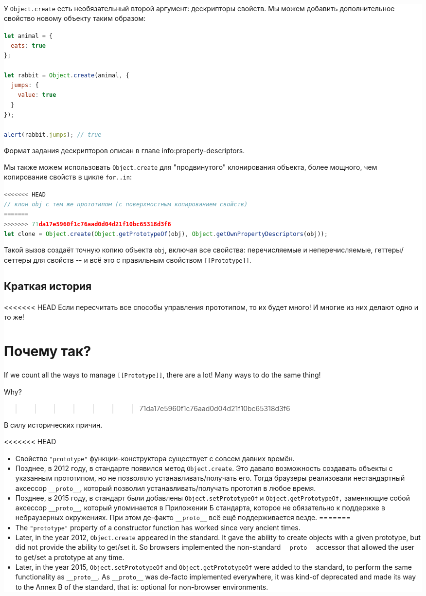 У `Object.create` есть необязательный второй аргумент: дескрипторы свойств. Мы можем добавить дополнительное свойство новому объекту таким образом:

```js run
let animal = {
  eats: true
};

let rabbit = Object.create(animal, {
  jumps: {
    value: true
  }
});

alert(rabbit.jumps); // true
```

Формат задания дескрипторов описан в главе <info:property-descriptors>.

Мы также можем использовать `Object.create` для "продвинутого" клонирования объекта, более мощного, чем копирование свойств в цикле `for..in`:

```js
<<<<<<< HEAD
// клон obj c тем же прототипом (с поверхностным копированием свойств)
=======
>>>>>>> 71da17e5960f1c76aad0d04d21f10bc65318d3f6
let clone = Object.create(Object.getPrototypeOf(obj), Object.getOwnPropertyDescriptors(obj));
```

Такой вызов создаёт точную копию объекта `obj`, включая все свойства: перечисляемые и неперечисляемые, геттеры/сеттеры для свойств -- и всё это с правильным свойством `[[Prototype]]`.

## Краткая история

<<<<<<< HEAD
Если пересчитать все способы управления прототипом, то их будет много! И многие из них делают одно и то же!

Почему так?
=======
If we count all the ways to manage `[[Prototype]]`, there are a lot! Many ways to do the same thing!

Why?
>>>>>>> 71da17e5960f1c76aad0d04d21f10bc65318d3f6

В силу исторических причин.

<<<<<<< HEAD
- Свойство `"prototype"` функции-конструктора существует с совсем давних времён.
- Позднее, в 2012 году, в стандарте появился метод `Object.create`. Это давало возможность создавать объекты с указанным прототипом, но не позволяло устанавливать/получать его. Тогда браузеры реализовали нестандартный аксессор `__proto__`, который позволил устанавливать/получать прототип в любое время.
- Позднее, в 2015 году, в стандарт были добавлены `Object.setPrototypeOf` и `Object.getPrototypeOf,` заменяющие собой аксессор `__proto__`, который упоминается в Приложении Б стандарта, которое не обязательно к поддержке в небраузерных окружениях. При этом де-факто `__proto__` всё ещё поддерживается везде.
=======
- The `"prototype"` property of a constructor function has worked since very ancient times.
- Later, in the year 2012, `Object.create` appeared in the standard. It gave the ability to create objects with a given prototype, but did not provide the ability to get/set it. So browsers implemented the non-standard `__proto__` accessor that allowed the user to get/set a prototype at any time.
- Later, in the year 2015, `Object.setPrototypeOf` and `Object.getPrototypeOf` were added to the standard, to perform the same functionality as `__proto__`. As `__proto__` was de-facto implemented everywhere, it was kind-of deprecated and made its way to the Annex B of the standard, that is: optional for non-browser environments.